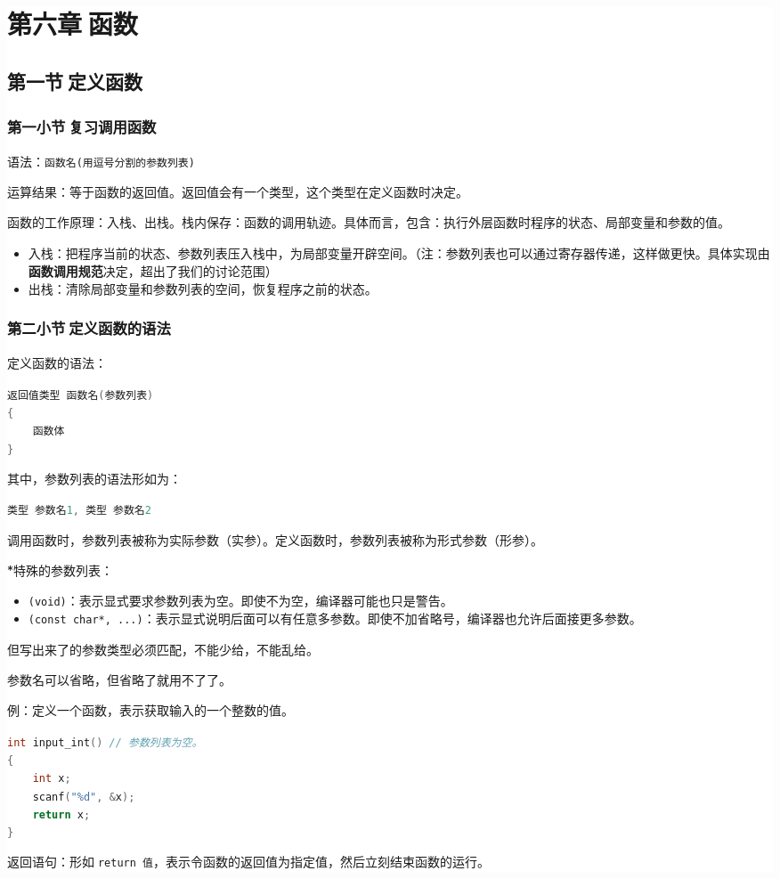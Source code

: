 # 第六章 函数

## 第一节 定义函数

### 第一小节 复习调用函数

语法：`函数名(用逗号分割的参数列表)`

运算结果：等于函数的返回值。返回值会有一个类型，这个类型在定义函数时决定。

函数的工作原理：入栈、出栈。栈内保存：函数的调用轨迹。具体而言，包含：执行外层函数时程序的状态、局部变量和参数的值。

- 入栈：把程序当前的状态、参数列表压入栈中，为局部变量开辟空间。（注：参数列表也可以通过寄存器传递，这样做更快。具体实现由**函数调用规范**决定，超出了我们的讨论范围）
- 出栈：清除局部变量和参数列表的空间，恢复程序之前的状态。

### 第二小节 定义函数的语法

定义函数的语法：

```c
返回值类型 函数名(参数列表)
{
    函数体
}
```

其中，参数列表的语法形如为：

```c
类型 参数名1, 类型 参数名2
```

调用函数时，参数列表被称为实际参数（实参）。定义函数时，参数列表被称为形式参数（形参）。

\*特殊的参数列表：

- `(void)`：表示显式要求参数列表为空。即使不为空，编译器可能也只是警告。
- `(const char*, ...)`：表示显式说明后面可以有任意多参数。即使不加省略号，编译器也允许后面接更多参数。

但写出来了的参数类型必须匹配，不能少给，不能乱给。

参数名可以省略，但省略了就用不了了。



例：定义一个函数，表示获取输入的一个整数的值。

```c
int input_int() // 参数列表为空。
{
    int x;
    scanf("%d", &x);
    return x;
}
```

返回语句：形如 `return 值`，表示令函数的返回值为指定值，然后立刻结束函数的运行。

